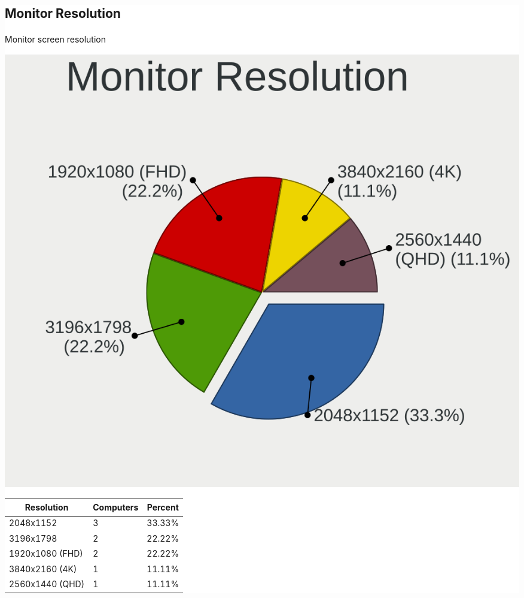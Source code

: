 Monitor Resolution
------------------

Monitor screen resolution

![Monitor Resolution](./images/pie_chart/mon_resolution.svg)


| Resolution      | Computers | Percent |
|-----------------|-----------|---------|
| 2048x1152       | 3         | 33.33%  |
| 3196x1798       | 2         | 22.22%  |
| 1920x1080 (FHD) | 2         | 22.22%  |
| 3840x2160 (4K)  | 1         | 11.11%  |
| 2560x1440 (QHD) | 1         | 11.11%  |
